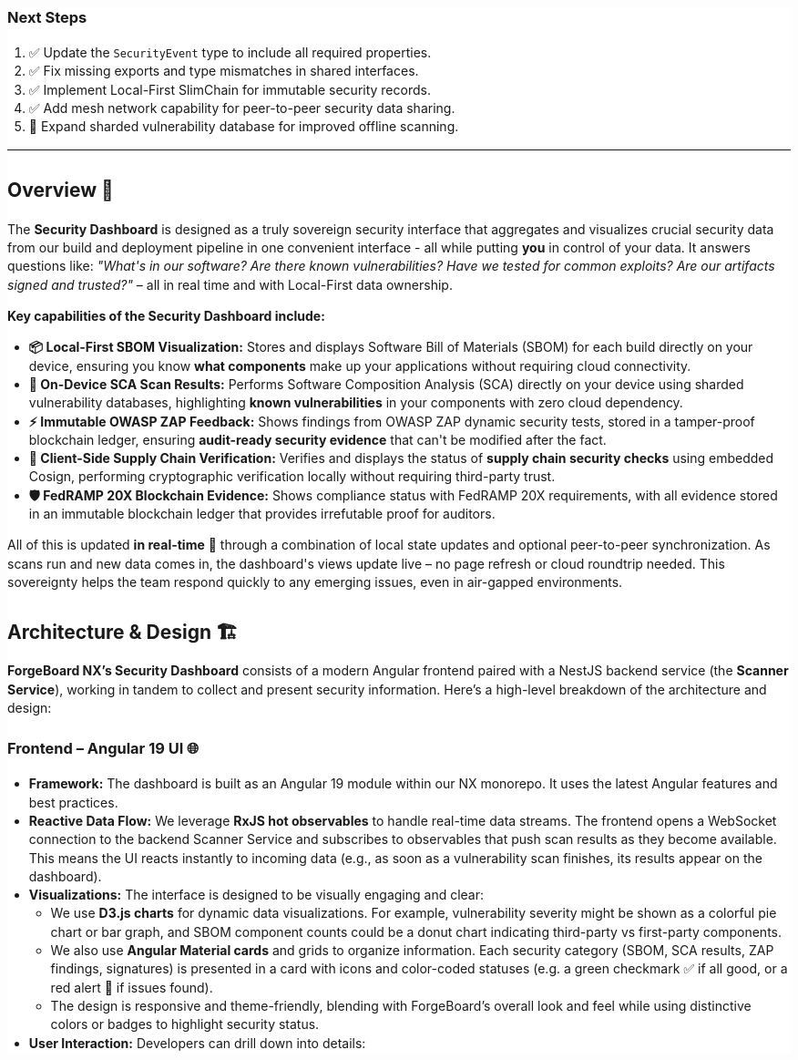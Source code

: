 ### Next Steps

1. ✅ Update the `SecurityEvent` type to include all required properties.
2. ✅ Fix missing exports and type mismatches in shared interfaces.
3. ✅ Implement Local-First SlimChain for immutable security records.
4. ✅ Add mesh network capability for peer-to-peer security data sharing.
5. 🔄 Expand sharded vulnerability database for improved offline scanning.

---

## Overview 🎯

The **Security Dashboard** is designed as a truly sovereign security interface that aggregates and visualizes crucial security data from our build and deployment pipeline in one convenient interface - all while putting **you** in control of your data. It answers questions like: *"What's in our software? Are there known vulnerabilities? Have we tested for common exploits? Are our artifacts signed and trusted?"* – all in real time and with Local-First data ownership.

**Key capabilities of the Security Dashboard include:** 

- **📦 Local-First SBOM Visualization:** Stores and displays Software Bill of Materials (SBOM) for each build directly on your device, ensuring you know **what components** make up your applications without requiring cloud connectivity.
- **🐛 On-Device SCA Scan Results:** Performs Software Composition Analysis (SCA) directly on your device using sharded vulnerability databases, highlighting **known vulnerabilities** in your components with zero cloud dependency.
- **⚡ Immutable OWASP ZAP Feedback:** Shows findings from OWASP ZAP dynamic security tests, stored in a tamper-proof blockchain ledger, ensuring **audit-ready security evidence** that can't be modified after the fact.
- **🔐 Client-Side Supply Chain Verification:** Verifies and displays the status of **supply chain security checks** using embedded Cosign, performing cryptographic verification locally without requiring third-party trust.
- **🛡️ FedRAMP 20X Blockchain Evidence:** Shows compliance status with FedRAMP 20X requirements, with all evidence stored in an immutable blockchain ledger that provides irrefutable proof for auditors.

All of this is updated **in real-time** 📡 through a combination of local state updates and optional peer-to-peer synchronization. As scans run and new data comes in, the dashboard's views update live – no page refresh or cloud roundtrip needed. This sovereignty helps the team respond quickly to any emerging issues, even in air-gapped environments.

## Architecture & Design 🏗️

**ForgeBoard NX’s Security Dashboard** consists of a modern Angular frontend paired with a NestJS backend service (the **Scanner Service**), working in tandem to collect and present security information. Here’s a high-level breakdown of the architecture and design:

### Frontend – Angular 19 UI 🌐

- **Framework:** The dashboard is built as an Angular 19 module within our NX monorepo. It uses the latest Angular features and best practices.
- **Reactive Data Flow:** We leverage **RxJS hot observables** to handle real-time data streams. The frontend opens a WebSocket connection to the backend Scanner Service and subscribes to observables that push scan results as they become available. This means the UI reacts instantly to incoming data (e.g., as soon as a vulnerability scan finishes, its results appear on the dashboard).
- **Visualizations:** The interface is designed to be visually engaging and clear:
  - We use **D3.js charts** for dynamic data visualizations. For example, vulnerability severity might be shown as a colorful pie chart or bar graph, and SBOM component counts could be a donut chart indicating third-party vs first-party components.
  - We also use **Angular Material cards** and grids to organize information. Each security category (SBOM, SCA results, ZAP findings, signatures) is presented in a card with icons and color-coded statuses (e.g. a green checkmark ✅ if all good, or a red alert 🚨 if issues found).
  - The design is responsive and theme-friendly, blending with ForgeBoard’s overall look and feel while using distinctive colors or badges to highlight security status.
- **User Interaction:** Developers can drill down into details:
